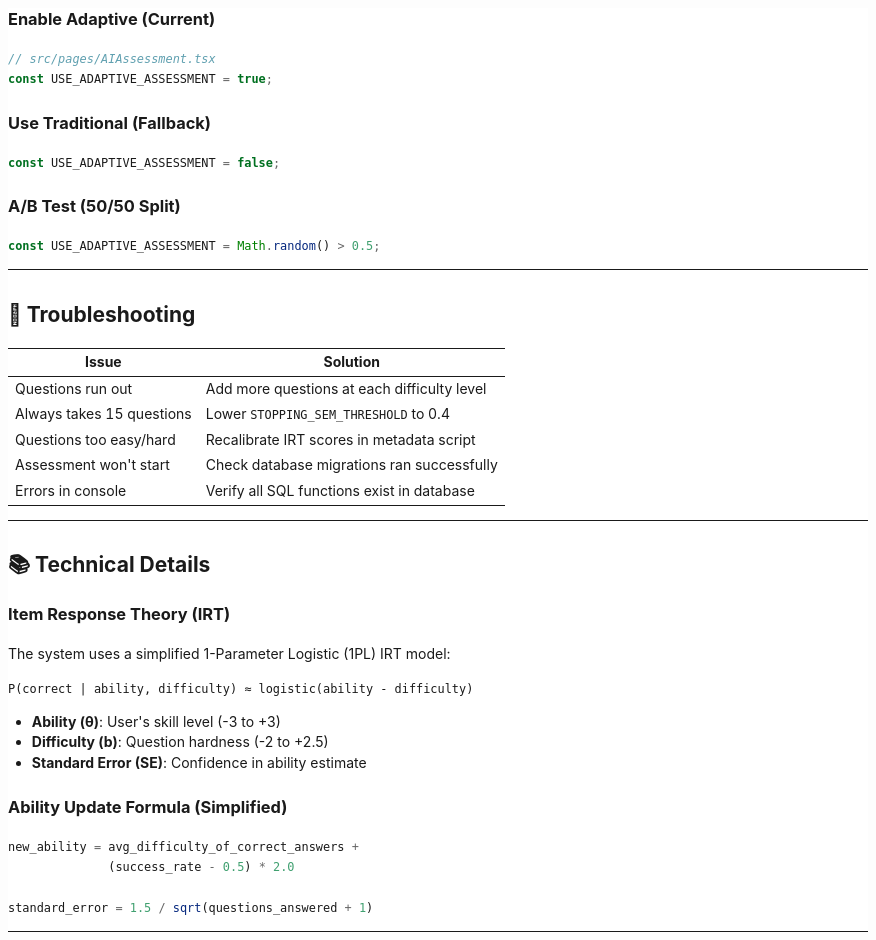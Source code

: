### Enable Adaptive (Current)
```typescript
// src/pages/AIAssessment.tsx
const USE_ADAPTIVE_ASSESSMENT = true;
```

### Use Traditional (Fallback)
```typescript
const USE_ADAPTIVE_ASSESSMENT = false;
```

### A/B Test (50/50 Split)
```typescript
const USE_ADAPTIVE_ASSESSMENT = Math.random() > 0.5;
```

---

## 🐛 Troubleshooting

| Issue | Solution |
|-------|----------|
| Questions run out | Add more questions at each difficulty level |
| Always takes 15 questions | Lower `STOPPING_SEM_THRESHOLD` to 0.4 |
| Questions too easy/hard | Recalibrate IRT scores in metadata script |
| Assessment won't start | Check database migrations ran successfully |
| Errors in console | Verify all SQL functions exist in database |

---

## 📚 Technical Details

### Item Response Theory (IRT)

The system uses a simplified 1-Parameter Logistic (1PL) IRT model:

```
P(correct | ability, difficulty) ≈ logistic(ability - difficulty)
```

- **Ability (θ)**: User's skill level (-3 to +3)
- **Difficulty (b)**: Question hardness (-2 to +2.5)
- **Standard Error (SE)**: Confidence in ability estimate

### Ability Update Formula (Simplified)

```typescript
new_ability = avg_difficulty_of_correct_answers +
              (success_rate - 0.5) * 2.0

standard_error = 1.5 / sqrt(questions_answered + 1)
```

---
